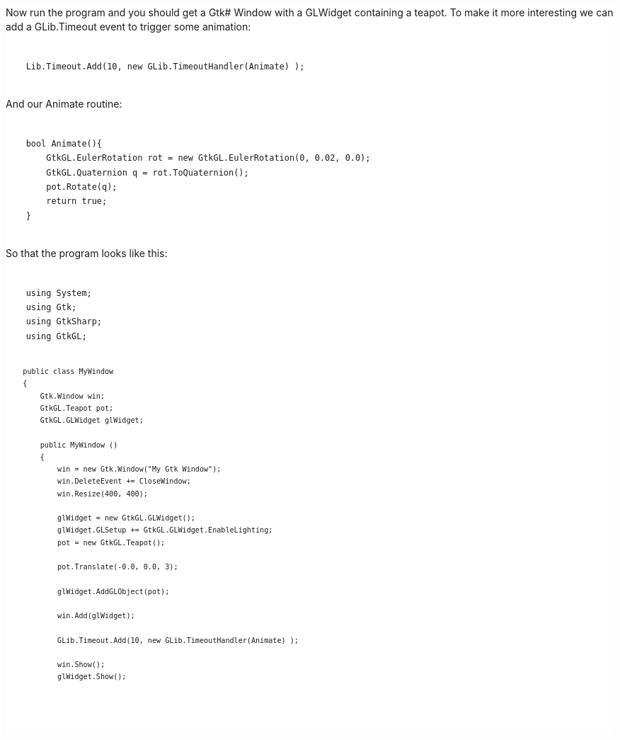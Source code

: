 Now run the program and you should get a Gtk\# Window with a GLWidget
containing a teapot. To make it more interesting we can add a
GLib.Timeout event to trigger some animation:

<div class="csharp">
    <pre><code>
    Lib.Timeout.Add(10, new GLib.TimeoutHandler(Animate) );
    </code></pre>

</div>
And our Animate routine:

<div class="csharp">
    <pre><code>
    bool Animate(){
        GtkGL.EulerRotation rot = new GtkGL.EulerRotation(0, 0.02, 0.0);
        GtkGL.Quaternion q = rot.ToQuaternion();
        pot.Rotate(q);
        return true;
    }
    </code></pre>

</div>
So that the program looks like this:

<div class="csharp">
    <pre><code>
    using System;
    using Gtk;
    using GtkSharp;
    using GtkGL;

        public class MyWindow
        {
            Gtk.Window win;
            GtkGL.Teapot pot;
            GtkGL.GLWidget glWidget;
            
            public MyWindow ()
            {
                win = new Gtk.Window("My Gtk Window");
                win.DeleteEvent += CloseWindow;
                win.Resize(400, 400);
                
                glWidget = new GtkGL.GLWidget();
                glWidget.GLSetup += GtkGL.GLWidget.EnableLighting;
                pot = new GtkGL.Teapot();
                
                pot.Translate(-0.0, 0.0, 3);
                
                glWidget.AddGLObject(pot);
                
                win.Add(glWidget);          
                
                GLib.Timeout.Add(10, new GLib.TimeoutHandler(Animate) );
                
                win.Show();
                glWidget.Show();            
                